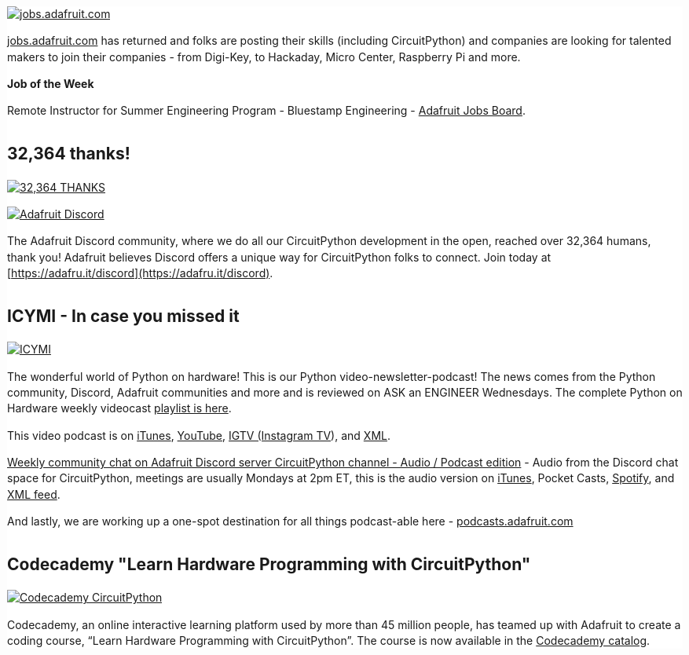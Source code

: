 [![jobs.adafruit.com](../assets/20211228/jobs.jpg)](https://jobs.adafruit.com/)

[jobs.adafruit.com](https://jobs.adafruit.com/) has returned and folks are posting their skills (including CircuitPython) and companies are looking for talented makers to join their companies - from Digi-Key, to Hackaday, Micro Center, Raspberry Pi and more.

**Job of the Week**

Remote Instructor for Summer Engineering Program - Bluestamp Engineering - [Adafruit Jobs Board](https://jobs.adafruit.com/job/remote-instructor-for-summer-engineering-program-2/).

## 32,364 thanks!

[![32,364 THANKS](../assets/20211228/32kdiscord.png)](https://adafru.it/discord)

[![Adafruit Discord](https://discordapp.com/api/guilds/327254708534116352/embed.png?style=banner3)](https://discord.gg/adafruit)

The Adafruit Discord community, where we do all our CircuitPython development in the open, reached over 32,364 humans, thank you!  Adafruit believes Discord offers a unique way for CircuitPython folks to connect. Join today at [https://adafru.it/discord](https://adafru.it/discord).

## ICYMI - In case you missed it

[![ICYMI](../assets/20211228/20211228icymi.jpg)](https://www.youtube.com/playlist?list=PLjF7R1fz_OOXRMjM7Sm0J2Xt6H81TdDev)

The wonderful world of Python on hardware! This is our Python video-newsletter-podcast! The news comes from the Python community, Discord, Adafruit communities and more and is reviewed on ASK an ENGINEER Wednesdays. The complete Python on Hardware weekly videocast [playlist is here](https://www.youtube.com/playlist?list=PLjF7R1fz_OOXRMjM7Sm0J2Xt6H81TdDev). 

This video podcast is on [iTunes](https://itunes.apple.com/us/podcast/python-on-hardware/id1451685192?mt=2), [YouTube](http://adafru.it/pohepisodes), [IGTV (Instagram TV](https://www.instagram.com/adafruit/channel/)), and [XML](https://itunes.apple.com/us/podcast/python-on-hardware/id1451685192?mt=2).

[Weekly community chat on Adafruit Discord server CircuitPython channel - Audio / Podcast edition](https://itunes.apple.com/us/podcast/circuitpython-weekly-meeting/id1451685016) - Audio from the Discord chat space for CircuitPython, meetings are usually Mondays at 2pm ET, this is the audio version on [iTunes](https://itunes.apple.com/us/podcast/circuitpython-weekly-meeting/id1451685016), Pocket Casts, [Spotify](https://adafru.it/spotify), and [XML feed](https://adafruit-podcasts.s3.amazonaws.com/circuitpython_weekly_meeting/audio-podcast.xml).

And lastly, we are working up a one-spot destination for all things podcast-able here - [podcasts.adafruit.com](https://podcasts.adafruit.com/)

## Codecademy "Learn Hardware Programming with CircuitPython"

[![Codecademy CircuitPython](../assets/20211228/codecademy_python-small.png)](https://www.codecademy.com/learn/learn-circuitpython?utm_source=adafruit&utm_medium=partners&utm_campaign=circuitplayground&utm_content=pythononhardwarenewsletter)

Codecademy, an online interactive learning platform used by more than 45 million people, has teamed up with Adafruit to create a coding course, “Learn Hardware Programming with CircuitPython”. The course is now available in the [Codecademy catalog](https://www.codecademy.com/learn/learn-circuitpython?utm_source=adafruit&utm_medium=partners&utm_campaign=circuitplayground&utm_content=pythononhardwarenewsletter).
